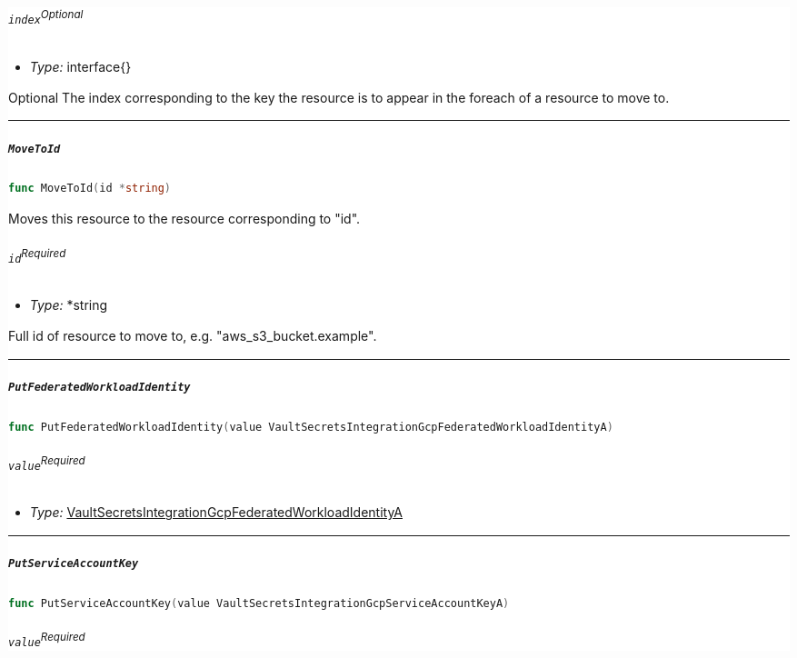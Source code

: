 ###### `index`<sup>Optional</sup> <a name="index" id="@cdktf/provider-hcp.vaultSecretsIntegrationGcp.VaultSecretsIntegrationGcp.moveTo.parameter.index"></a>

- *Type:* interface{}

Optional The index corresponding to the key the resource is to appear in the foreach of a resource to move to.

---

##### `MoveToId` <a name="MoveToId" id="@cdktf/provider-hcp.vaultSecretsIntegrationGcp.VaultSecretsIntegrationGcp.moveToId"></a>

```go
func MoveToId(id *string)
```

Moves this resource to the resource corresponding to "id".

###### `id`<sup>Required</sup> <a name="id" id="@cdktf/provider-hcp.vaultSecretsIntegrationGcp.VaultSecretsIntegrationGcp.moveToId.parameter.id"></a>

- *Type:* *string

Full id of resource to move to, e.g. "aws_s3_bucket.example".

---

##### `PutFederatedWorkloadIdentity` <a name="PutFederatedWorkloadIdentity" id="@cdktf/provider-hcp.vaultSecretsIntegrationGcp.VaultSecretsIntegrationGcp.putFederatedWorkloadIdentity"></a>

```go
func PutFederatedWorkloadIdentity(value VaultSecretsIntegrationGcpFederatedWorkloadIdentityA)
```

###### `value`<sup>Required</sup> <a name="value" id="@cdktf/provider-hcp.vaultSecretsIntegrationGcp.VaultSecretsIntegrationGcp.putFederatedWorkloadIdentity.parameter.value"></a>

- *Type:* <a href="#@cdktf/provider-hcp.vaultSecretsIntegrationGcp.VaultSecretsIntegrationGcpFederatedWorkloadIdentityA">VaultSecretsIntegrationGcpFederatedWorkloadIdentityA</a>

---

##### `PutServiceAccountKey` <a name="PutServiceAccountKey" id="@cdktf/provider-hcp.vaultSecretsIntegrationGcp.VaultSecretsIntegrationGcp.putServiceAccountKey"></a>

```go
func PutServiceAccountKey(value VaultSecretsIntegrationGcpServiceAccountKeyA)
```

###### `value`<sup>Required</sup> <a name="value" id="@cdktf/provider-hcp.vaultSecretsIntegrationGcp.VaultSecretsIntegrationGcp.putServiceAccountKey.parameter.value"></a>
